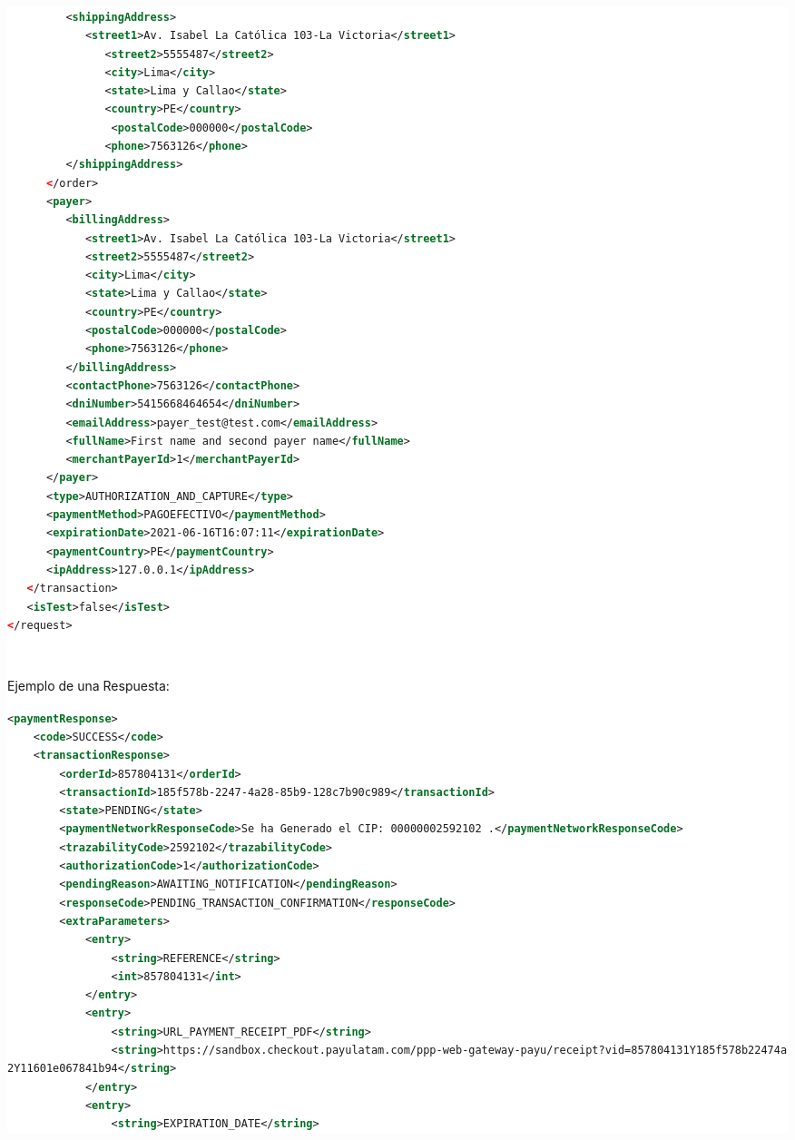 ```XML
         <shippingAddress>
            <street1>Av. Isabel La Católica 103-La Victoria</street1>
               <street2>5555487</street2>            
               <city>Lima</city>
               <state>Lima y Callao</state>               
               <country>PE</country>
                <postalCode>000000</postalCode>
               <phone>7563126</phone>
         </shippingAddress>
      </order>
      <payer>
         <billingAddress>
            <street1>Av. Isabel La Católica 103-La Victoria</street1>
            <street2>5555487</street2>            
            <city>Lima</city>
            <state>Lima y Callao</state>               
            <country>PE</country>
            <postalCode>000000</postalCode>
            <phone>7563126</phone>
         </billingAddress>
         <contactPhone>7563126</contactPhone>
         <dniNumber>5415668464654</dniNumber>
         <emailAddress>payer_test@test.com</emailAddress>
         <fullName>First name and second payer name</fullName>
         <merchantPayerId>1</merchantPayerId>
      </payer>
      <type>AUTHORIZATION_AND_CAPTURE</type>
      <paymentMethod>PAGOEFECTIVO</paymentMethod>
      <expirationDate>2021-06-16T16:07:11</expirationDate>
      <paymentCountry>PE</paymentCountry>
      <ipAddress>127.0.0.1</ipAddress>
   </transaction>
   <isTest>false</isTest>
</request>

```
<br>

Ejemplo de una Respuesta:
```XML
<paymentResponse>
    <code>SUCCESS</code>
    <transactionResponse>
        <orderId>857804131</orderId>
        <transactionId>185f578b-2247-4a28-85b9-128c7b90c989</transactionId>
        <state>PENDING</state>
        <paymentNetworkResponseCode>Se ha Generado el CIP: 00000002592102 .</paymentNetworkResponseCode>
        <trazabilityCode>2592102</trazabilityCode>
        <authorizationCode>1</authorizationCode>
        <pendingReason>AWAITING_NOTIFICATION</pendingReason>
        <responseCode>PENDING_TRANSACTION_CONFIRMATION</responseCode>
        <extraParameters>
            <entry>
                <string>REFERENCE</string>
                <int>857804131</int>
            </entry>
            <entry>
                <string>URL_PAYMENT_RECEIPT_PDF</string>
                <string>https://sandbox.checkout.payulatam.com/ppp-web-gateway-payu/receipt?vid=857804131Y185f578b22474a2Y11601e067841b94</string>
            </entry>
            <entry>
                <string>EXPIRATION_DATE</string>
```